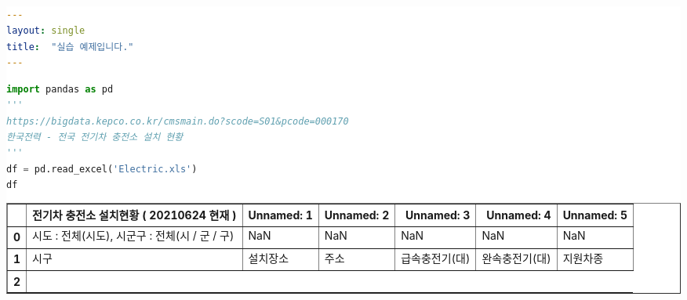 ```yaml
---
layout: single
title:  "실습 예제입니다."
---
```

```python
import pandas as pd
'''
https://bigdata.kepco.co.kr/cmsmain.do?scode=S01&pcode=000170
한국전력 - 전국 전기차 충전소 설치 현황
'''
df = pd.read_excel('Electric.xls')
df
```




<div>
<style scoped>
    .dataframe tbody tr th:only-of-type {
        vertical-align: middle;
    }

    .dataframe tbody tr th {
        vertical-align: top;
    }

    .dataframe thead th {
        text-align: right;
    }
</style>
<table border="1" class="dataframe">
  <thead>
    <tr style="text-align: right;">
      <th></th>
      <th>전기차 충전소 설치현황 ( 20210624 현재 )</th>
      <th>Unnamed: 1</th>
      <th>Unnamed: 2</th>
      <th>Unnamed: 3</th>
      <th>Unnamed: 4</th>
      <th>Unnamed: 5</th>
    </tr>
  </thead>
  <tbody>
    <tr>
      <th>0</th>
      <td>시도 : 전체(시도), 시군구 : 전체(시 / 군 / 구)</td>
      <td>NaN</td>
      <td>NaN</td>
      <td>NaN</td>
      <td>NaN</td>
      <td>NaN</td>
    </tr>
    <tr>
      <th>1</th>
      <td>시구</td>
      <td>설치장소</td>
      <td>주소</td>
      <td>급속충전기(대)</td>
      <td>완속충전기(대)</td>
      <td>지원차종</td>
    </tr>
    <tr>
      <th>2</th>